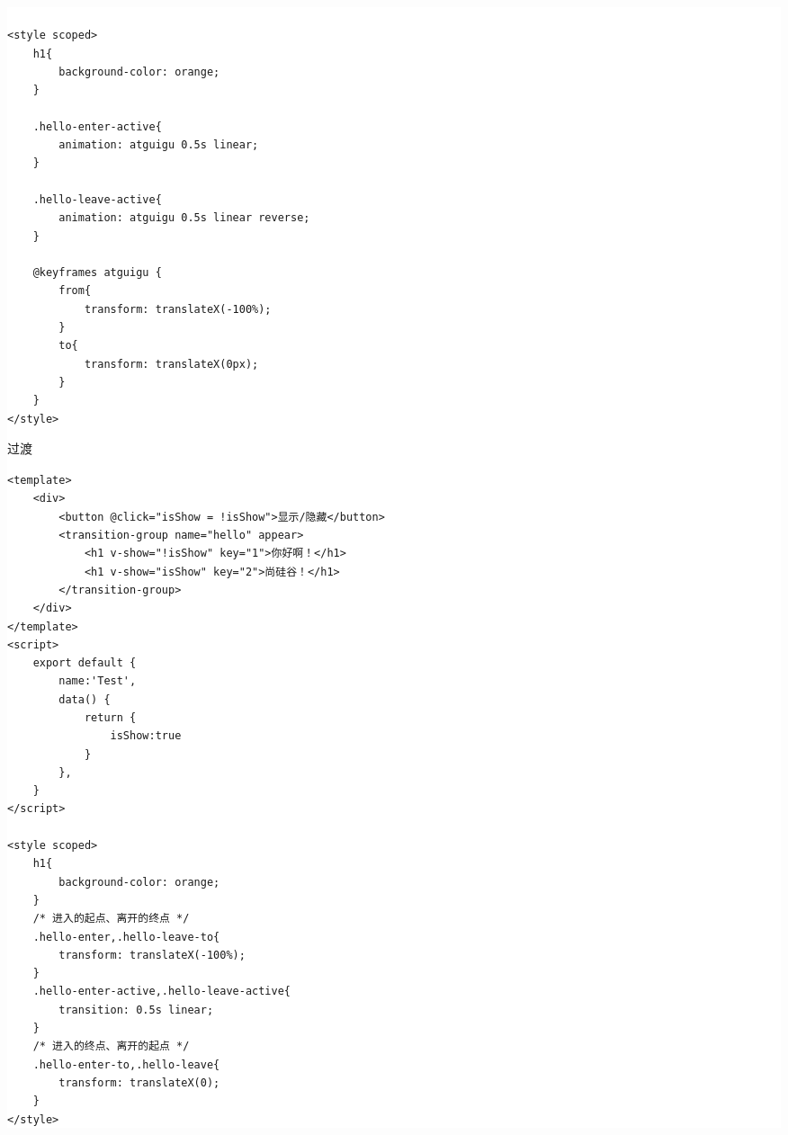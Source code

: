 ```vue

<style scoped>
	h1{
		background-color: orange;
	}

	.hello-enter-active{
		animation: atguigu 0.5s linear;
	}

	.hello-leave-active{
		animation: atguigu 0.5s linear reverse;
	}

	@keyframes atguigu {
		from{
			transform: translateX(-100%);
		}
		to{
			transform: translateX(0px);
		}
	}
</style>
```

过渡

```vue
<template>
	<div>
		<button @click="isShow = !isShow">显示/隐藏</button>
		<transition-group name="hello" appear>
			<h1 v-show="!isShow" key="1">你好啊！</h1>
			<h1 v-show="isShow" key="2">尚硅谷！</h1>
		</transition-group>
	</div>
</template>
<script>
	export default {
		name:'Test',
		data() {
			return {
				isShow:true
			}
		},
	}
</script>

<style scoped>
	h1{
		background-color: orange;
	}
	/* 进入的起点、离开的终点 */
	.hello-enter,.hello-leave-to{
		transform: translateX(-100%);
	}
	.hello-enter-active,.hello-leave-active{
		transition: 0.5s linear;
	}
	/* 进入的终点、离开的起点 */
	.hello-enter-to,.hello-leave{
		transform: translateX(0);
	}
</style>
```